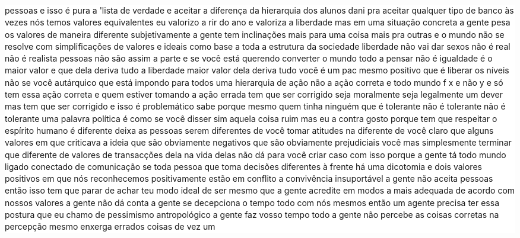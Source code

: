 pessoas e isso é pura a 'lista de
verdade e aceitar a diferença da
hierarquia dos alunos
dani pra aceitar qualquer tipo de banco
às vezes nós temos valores equivalentes
eu valorizo a rir do ano e valoriza a
liberdade mas em uma situação concreta a
gente pesa os valores de maneira
diferente
subjetivamente a gente tem inclinações
mais para uma coisa mais pra outras e o
mundo não se resolve com simplificações
de valores e ideais como base a toda a
estrutura da sociedade liberdade não vai
dar sexos não é real não é realista
pessoas não são assim
a parte e se você está querendo
converter o mundo todo a pensar não é
igualdade é o maior valor e que dela
deriva tudo a liberdade maior valor dela
deriva tudo você é um pac
mesmo positivo que é liberar os níveis
não se você autárquico que está impondo
para todos uma hierarquia de ação não a
ação correta e todo mundo f x e não y e
só tem essa ação correta e quem estiver
tomando a ação errada tem que ser
corrigido seja moralmente seja
legalmente um dever mas tem que ser
corrigido e isso é problemático sabe
porque mesmo quem tinha ninguém que é
tolerante não é tolerante não é
tolerante uma palavra política é como se
você disser sim aquela coisa ruim mas eu
a contra gosto porque tem que respeitar
o espírito humano é diferente deixa as
pessoas serem diferentes de você tomar
atitudes na diferente de você
claro que alguns valores em que
criticava a ideia que são obviamente
negativos que são obviamente
prejudiciais você mas simplesmente
terminar que diferente de valores de
transacções dela na vida delas não dá
para você criar caso com isso porque a
gente tá todo mundo ligado conectado de
comunicação se toda pessoa que toma
decisões diferentes
à frente há uma dicotomia e dois valores
positivos em que nós reconhecemos
positivamente estão em conflito
a convivência insuportável a gente não
aceita pessoas
então isso tem que parar de achar teu
modo ideal de ser mesmo que a gente
acredite em modos a mais adequada de
acordo com nossos valores a gente não dá
conta a gente se decepciona o tempo todo
com nós mesmos então um agente precisa
ter essa postura que eu chamo de
pessimismo antropológico
a gente faz vosso tempo todo a gente não
percebe as coisas corretas na percepção
mesmo enxerga errados coisas de vez um
